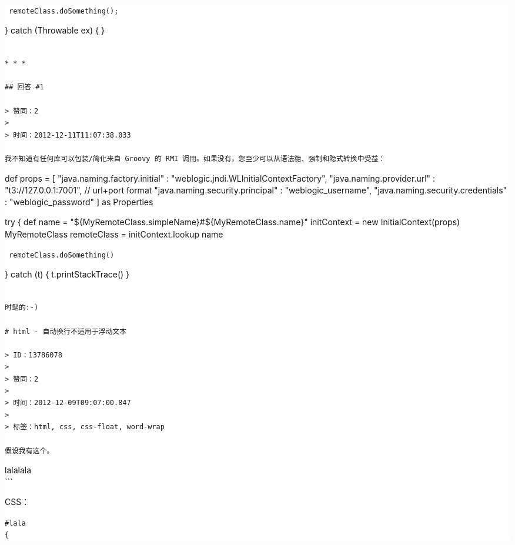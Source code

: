      remoteClass.doSomething();
} 
catch (Throwable ex) 
{
} 
```

* * *

## 回答 #1

> 赞同：2
> 
> 时间：2012-12-11T11:07:38.033

我不知道有任何库可以包装/简化来自 Groovy 的 RMI 调用。如果没有，您至少可以从语法糖、强制和隐式转换中受益：

```
def props = [
  "java.naming.factory.initial" : "weblogic.jndi.WLInitialContextFactory",
  "java.naming.provider.url" : "t3://127.0.0.1:7001",  // url+port format
  "java.naming.security.principal" : "weblogic_username",
  "java.naming.security.credentials" : "weblogic_password"
] as Properties

try
{
     def name = "${MyRemoteClass.simpleName}#${MyRemoteClass.name}"
     initContext = new InitialContext(props)
     MyRemoteClass remoteClass = initContext.lookup name

     remoteClass.doSomething()
} 
catch (t)
{
  t.printStackTrace()
} 
```

时髦的:-)

# html - 自动换行不适用于浮动文本

> ID：13786078
> 
> 赞同：2
> 
> 时间：2012-12-09T09:07:00.847
> 
> 标签：html, css, css-float, word-wrap

假设我有这个。

```
<div>
<div id="lala">
lalalala
</div>
</div> 
```

CSS：

```
#lala
{